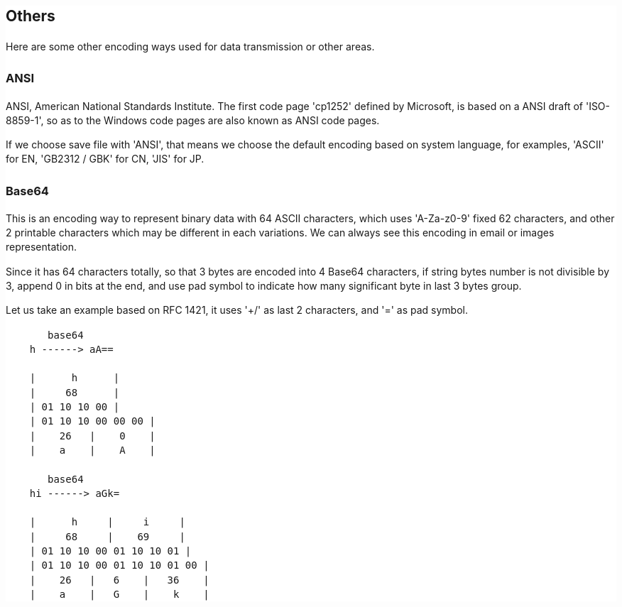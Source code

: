 
## Others<a id="others"></a>

Here are some other encoding ways used for data transmission or other areas.

### ANSI<a id="ANSI"></a>

ANSI, American National Standards Institute. The first code page 'cp1252' defined by Microsoft, is based on a ANSI draft of 'ISO-8859-1', so as to the Windows code pages are also known as ANSI code pages.

If we choose save file with 'ANSI', that means we choose the default encoding based on system language, for examples, 'ASCII' for EN, 'GB2312 / GBK' for CN, 'JIS' for JP.

### Base64<a id="Base64"></a>

This is an encoding way to represent binary data with 64 ASCII characters, which uses 'A-Za-z0-9' fixed 62 characters, and other 2 printable characters which may be different in each variations. We can always see this encoding in email or images representation.

Since it has 64 characters totally, so that 3 bytes are encoded into 4 Base64 characters, if string bytes number is not divisible by 3, append 0 in bits at the end, and use pad symbol to indicate how many significant byte in last 3 bytes group.

Let us take an example based on RFC 1421, it uses '+/' as last 2 characters, and '=' as pad symbol.

<pre>
	   base64
	h ------> aA==

	|      h      |
	|     68      |
	| 01 10 10 00 |
	| 01 10 10 00 00 00 |
	|    26   |    0    |
	|    a    |    A    |

	   base64
	hi ------> aGk=

	|      h     |     i     |
	|     68     |    69     |
	| 01 10 10 00 01 10 10 01 |
	| 01 10 10 00 01 10 10 01 00 |
	|    26   |   6    |   36    |
	|    a    |   G    |    k    |
</pre>
